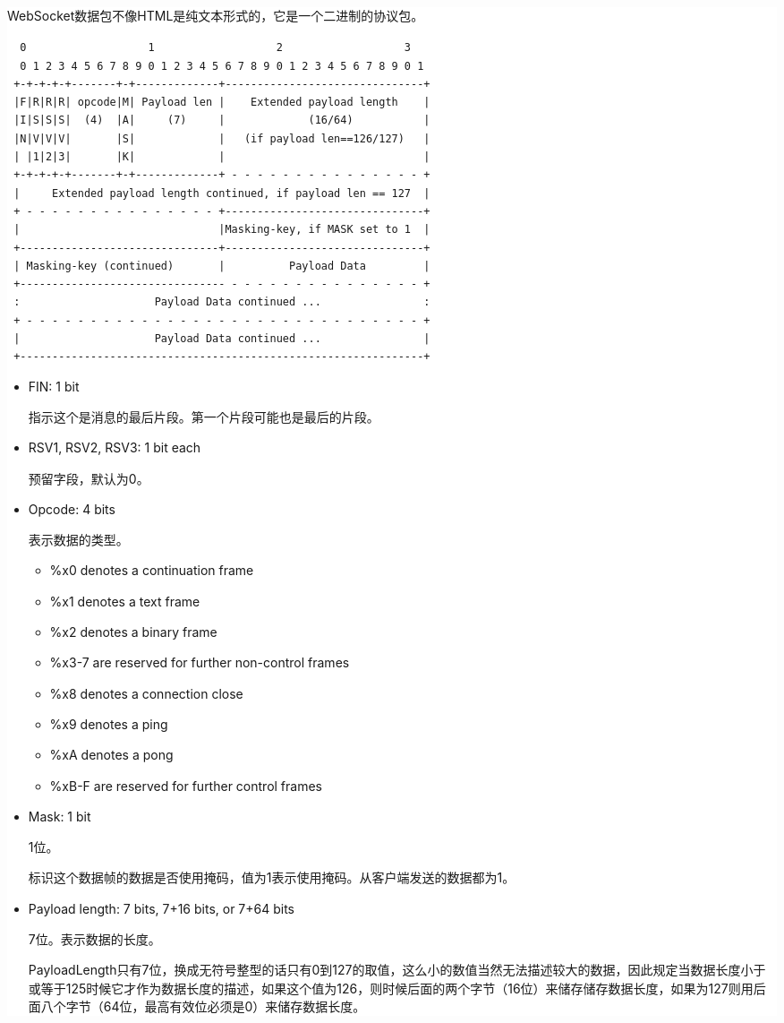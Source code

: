 WebSocket数据包不像HTML是纯文本形式的，它是一个二进制的协议包。
```
  0                   1                   2                   3
  0 1 2 3 4 5 6 7 8 9 0 1 2 3 4 5 6 7 8 9 0 1 2 3 4 5 6 7 8 9 0 1
 +-+-+-+-+-------+-+-------------+-------------------------------+
 |F|R|R|R| opcode|M| Payload len |    Extended payload length    |
 |I|S|S|S|  (4)  |A|     (7)     |             (16/64)           |
 |N|V|V|V|       |S|             |   (if payload len==126/127)   |
 | |1|2|3|       |K|             |                               |
 +-+-+-+-+-------+-+-------------+ - - - - - - - - - - - - - - - +
 |     Extended payload length continued, if payload len == 127  |
 + - - - - - - - - - - - - - - - +-------------------------------+
 |                               |Masking-key, if MASK set to 1  |
 +-------------------------------+-------------------------------+
 | Masking-key (continued)       |          Payload Data         |
 +-------------------------------- - - - - - - - - - - - - - - - +
 :                     Payload Data continued ...                :
 + - - - - - - - - - - - - - - - - - - - - - - - - - - - - - - - +
 |                     Payload Data continued ...                |
 +---------------------------------------------------------------+
```
- FIN: 1 bit

    指示这个是消息的最后片段。第一个片段可能也是最后的片段。

- RSV1, RSV2, RSV3: 1 bit each

    预留字段，默认为0。

- Opcode: 4 bits

    表示数据的类型。
    
    *  %x0 denotes a continuation frame

    *  %x1 denotes a text frame

    *  %x2 denotes a binary frame

    *  %x3-7 are reserved for further non-control frames

    *  %x8 denotes a connection close

    *  %x9 denotes a ping

    *  %xA denotes a pong

    *  %xB-F are reserved for further control frames

- Mask: 1 bit

    1位。

    标识这个数据帧的数据是否使用掩码，值为1表示使用掩码。从客户端发送的数据都为1。

- Payload length: 7 bits, 7+16 bits, or 7+64 bits

    7位。表示数据的长度。

    PayloadLength只有7位，换成无符号整型的话只有0到127的取值，这么小的数值当然无法描述较大的数据，因此规定当数据长度小于或等于125时候它才作为数据长度的描述，如果这个值为126，则时候后面的两个字节（16位）来储存储存数据长度，如果为127则用后面八个字节（64位，最高有效位必须是0）来储存数据长度。
